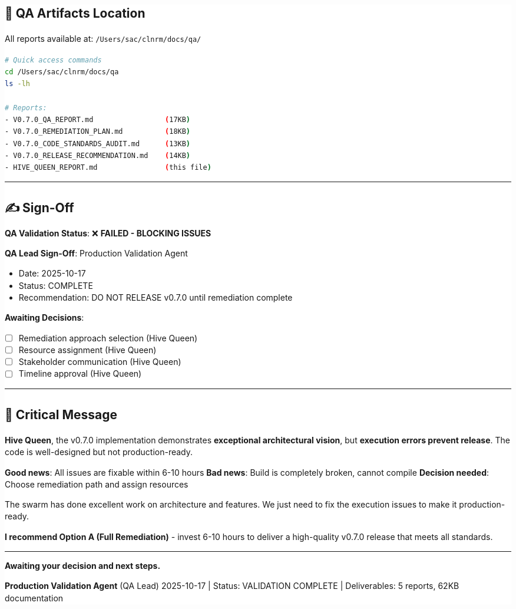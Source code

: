 
## 📁 QA Artifacts Location

All reports available at: `/Users/sac/clnrm/docs/qa/`

```bash
# Quick access commands
cd /Users/sac/clnrm/docs/qa
ls -lh

# Reports:
- V0.7.0_QA_REPORT.md                 (17KB)
- V0.7.0_REMEDIATION_PLAN.md          (18KB)
- V0.7.0_CODE_STANDARDS_AUDIT.md      (13KB)
- V0.7.0_RELEASE_RECOMMENDATION.md    (14KB)
- HIVE_QUEEN_REPORT.md                (this file)
```

---

## ✍️ Sign-Off

**QA Validation Status**: ❌ **FAILED - BLOCKING ISSUES**

**QA Lead Sign-Off**: Production Validation Agent
- Date: 2025-10-17
- Status: COMPLETE
- Recommendation: DO NOT RELEASE v0.7.0 until remediation complete

**Awaiting Decisions**:
- [ ] Remediation approach selection (Hive Queen)
- [ ] Resource assignment (Hive Queen)
- [ ] Stakeholder communication (Hive Queen)
- [ ] Timeline approval (Hive Queen)

---

## 🚨 Critical Message

**Hive Queen**, the v0.7.0 implementation demonstrates **exceptional architectural vision**, but **execution errors prevent release**. The code is well-designed but not production-ready.

**Good news**: All issues are fixable within 6-10 hours
**Bad news**: Build is completely broken, cannot compile
**Decision needed**: Choose remediation path and assign resources

The swarm has done excellent work on architecture and features. We just need to fix the execution issues to make it production-ready.

**I recommend Option A (Full Remediation)** - invest 6-10 hours to deliver a high-quality v0.7.0 release that meets all standards.

---

**Awaiting your decision and next steps.**

**Production Validation Agent** (QA Lead)
2025-10-17 | Status: VALIDATION COMPLETE | Deliverables: 5 reports, 62KB documentation
